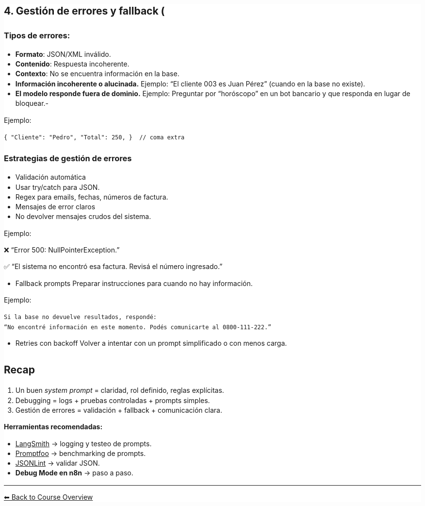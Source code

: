 

## 4. Gestión de errores y fallback (

### Tipos de errores:
- **Formato**: JSON/XML inválido.  
- **Contenido**: Respuesta incoherente.  
- **Contexto**: No se encuentra información en la base. 
- **Información incoherente o alucinada.**
Ejemplo: “El cliente 003 es Juan Pérez” (cuando en la base no existe).
- **El modelo responde fuera de dominio.**
Ejemplo: Preguntar por “horóscopo” en un bot bancario y que responda en lugar de bloquear.- 

Ejemplo:

```
{ "Cliente": "Pedro", "Total": 250, }  // coma extra

```

### Estrategias de gestión de errores

- Validación automática
- Usar try/catch para JSON.
- Regex para emails, fechas, números de factura.
- Mensajes de error claros
- No devolver mensajes crudos del sistema.

Ejemplo:

❌ “Error 500: NullPointerException.”

✅ “El sistema no encontró esa factura. Revisá el número ingresado.”

- Fallback prompts
Preparar instrucciones para cuando no hay información.

Ejemplo:

```
Si la base no devuelve resultados, respondé:  
“No encontré información en este momento. Podés comunicarte al 0800-111-222.”
```

- Retries con backoff
Volver a intentar con un prompt simplificado o con menos carga.



## Recap
1. Un buen *system prompt* = claridad, rol definido, reglas explícitas.  
2. Debugging = logs + pruebas controladas + prompts simples.  
3. Gestión de errores = validación + fallback + comunicación clara.  

**Herramientas recomendadas:**  
- [LangSmith](https://smith.langchain.com/) → logging y testeo de prompts.  
- [Promptfoo](https://promptfoo.dev/) → benchmarking de prompts.  
- [JSONLint](https://jsonlint.com/) → validar JSON.  
- **Debug Mode en n8n** → paso a paso.


---

[⬅ Back to Course Overview](../../README.md)